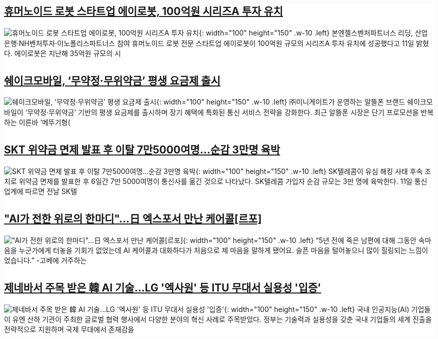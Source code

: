 ## [휴머노이드 로봇 스타트업 에이로봇, 100억원 시리즈A 투자 유치](https://n.news.naver.com/mnews/article/366/0001091675)

![휴머노이드 로봇 스타트업 에이로봇, 100억원 시리즈A 투자 유치](https://mimgnews.pstatic.net/image/origin/366/2025/07/11/1091675.jpg?type=nf220_150){: width="100" height="150" .w-10 .left}
본엔젤스벤처파트너스 리딩, 산업은행·NH벤처투자·이노폴리스파트너스 참여 휴머노이드 로봇 전문 스타트업 에이로봇이 100억원 규모의 시리즈A 투자 유치에 성공했다고 11일 밝혔다. 에이로봇은 지난해 35억원 규모의 시

## [쉐이크모바일, ‘무약정·무위약금’ 평생 요금제 출시](https://n.news.naver.com/mnews/article/018/0006063109)

![쉐이크모바일, ‘무약정·무위약금’ 평생 요금제 출시](https://mimgnews.pstatic.net/image/origin/018/2025/07/11/6063109.jpg?type=nf220_150){: width="100" height="150" .w-10 .left}
㈜미니게이트가 운영하는 알뜰폰 브랜드 쉐이크모바일이 ‘무약정·무위약금’ 기반의 평생 요금제를 출시하며 장기 혜택에 특화된 통신 서비스 전략을 강화한다. 최근 알뜰폰 시장은 단기 프로모션을 반복하는 이른바 ‘메뚜기형(

## [SKT 위약금 면제 발표 후 이탈 7만5000여명…순감 3만명 육박](https://n.news.naver.com/mnews/article/421/0008363991)

![SKT 위약금 면제 발표 후 이탈 7만5000여명…순감 3만명 육박](https://mimgnews.pstatic.net/image/origin/421/2025/07/11/8363991.jpg?type=nf220_150){: width="100" height="150" .w-10 .left}
SK텔레콤이 유심 해킹 사태 후속 조치로 위약금 면제를 발표한 후 6일간 7만 5000여명이 통신사를 옮긴 것으로 나타났다. SK텔레콤 가입자 순감 규모는 3만 명에 육박한다. 11일 통신 업계에 따르면 전날 SK텔

## ["AI가 전한 위로의 한마디"…日 엑스포서 만난 케어콜[르포]](https://n.news.naver.com/mnews/article/018/0006063007)

!["AI가 전한 위로의 한마디"…日 엑스포서 만난 케어콜[르포]](https://mimgnews.pstatic.net/image/origin/018/2025/07/11/6063007.jpg?type=nf220_150){: width="100" height="150" .w-10 .left}
“5년 전에 죽은 남편에 대해 그동안 속마음을 누군가에게 터놓을 기회가 없었는데 AI 케어콜과 대화하다가 처음으로 제 마음을 말하게 됐어요. 슬픈 마음을 털어놓으니 많이 힐링되는 느낌이었습니다.” -고베에 거주하는

## [제네바서 주목 받은 韓 AI 기술…LG '엑사원' 등 ITU 무대서 실용성 '입증'](https://n.news.naver.com/mnews/article/092/0002381550)

![제네바서 주목 받은 韓 AI 기술…LG '엑사원' 등 ITU 무대서 실용성 '입증'](https://mimgnews.pstatic.net/image/origin/092/2025/07/10/2381550.jpg?type=nf220_150){: width="100" height="150" .w-10 .left}
국내 인공지능(AI) 기업들이 유엔 산하 기관이 주최한 글로벌 협력 행사에서 다양한 분야의 혁신 사례로 주목받았다. 정부는 기술력과 실용성을 갖춘 국내 기업들의 세계 진출을 전략적으로 지원하며 국제 무대에서 존재감을

